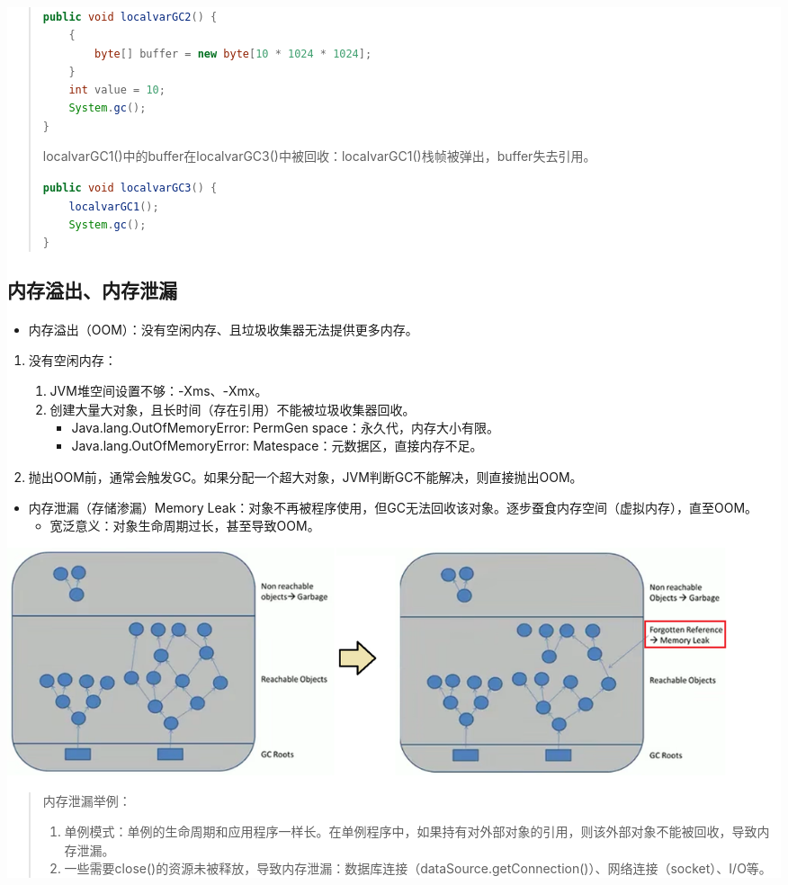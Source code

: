 > ```java
> public void localvarGC2() {
>     {
>         byte[] buffer = new byte[10 * 1024 * 1024];
>     }
>     int value = 10;
>     System.gc();
> }
> ```
> 
> ​    localvarGC1()中的buffer在localvarGC3()中被回收：localvarGC1()栈帧被弹出，buffer失去引用。
> 
> ```java
> public void localvarGC3() {
>     localvarGC1();
>     System.gc();
> }
> ```

## 内存溢出、内存泄漏

- 内存溢出（OOM）：没有空闲内存、且垃圾收集器无法提供更多内存。
1. 没有空闲内存：
   
   1. JVM堆空间设置不够：-Xms、-Xmx。
   2. 创建大量大对象，且长时间（存在引用）不能被垃圾收集器回收。
      - Java.lang.OutOfMemoryError: PermGen space：永久代，内存大小有限。
      - Java.lang.OutOfMemoryError:  Matespace：元数据区，直接内存不足。

2. 抛出OOM前，通常会触发GC。如果分配一个超大对象，JVM判断GC不能解决，则直接抛出OOM。
- 内存泄漏（存储渗漏）Memory Leak：对象不再被程序使用，但GC无法回收该对象。逐步蚕食内存空间（虚拟内存），直至OOM。
  - 宽泛意义：对象生命周期过长，甚至导致OOM。

<img src="../../../pictures/Snipaste_2023-06-05_10-29-03.png" width="800"/> 

> 内存泄漏举例：
> 
> 1. 单例模式：单例的生命周期和应用程序一样长。在单例程序中，如果持有对外部对象的引用，则该外部对象不能被回收，导致内存泄漏。
> 2. 一些需要close()的资源未被释放，导致内存泄漏：数据库连接（dataSource.getConnection()）、网络连接（socket）、I/O等。
